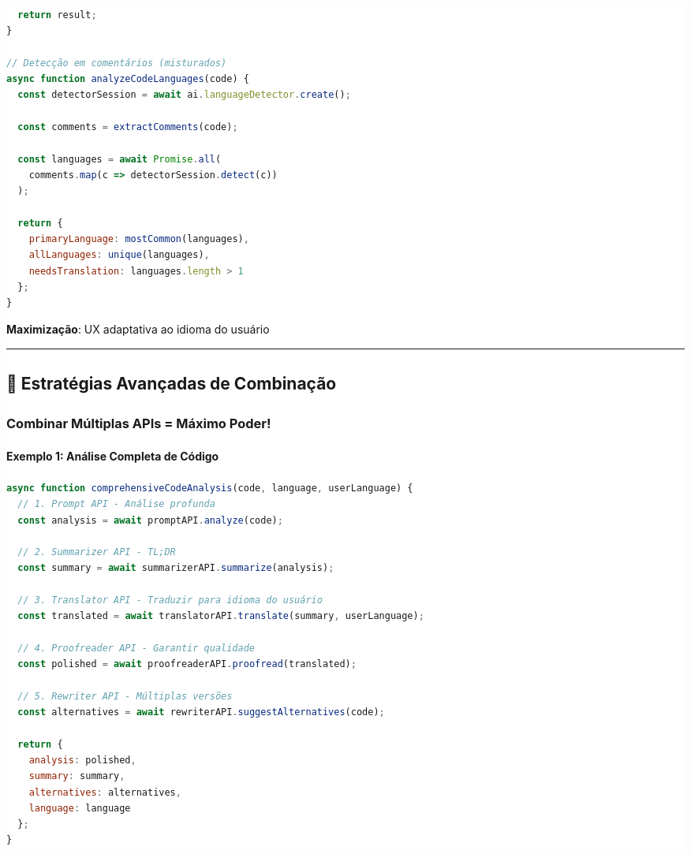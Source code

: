 ```javascript
  return result;
}

// Detecção em comentários (misturados)
async function analyzeCodeLanguages(code) {
  const detectorSession = await ai.languageDetector.create();

  const comments = extractComments(code);

  const languages = await Promise.all(
    comments.map(c => detectorSession.detect(c))
  );

  return {
    primaryLanguage: mostCommon(languages),
    allLanguages: unique(languages),
    needsTranslation: languages.length > 1
  };
}
```

**Maximização**: UX adaptativa ao idioma do usuário

---

## 🚀 Estratégias Avançadas de Combinação

### Combinar Múltiplas APIs = Máximo Poder!

#### Exemplo 1: Análise Completa de Código
```javascript
async function comprehensiveCodeAnalysis(code, language, userLanguage) {
  // 1. Prompt API - Análise profunda
  const analysis = await promptAPI.analyze(code);

  // 2. Summarizer API - TL;DR
  const summary = await summarizerAPI.summarize(analysis);

  // 3. Translator API - Traduzir para idioma do usuário
  const translated = await translatorAPI.translate(summary, userLanguage);

  // 4. Proofreader API - Garantir qualidade
  const polished = await proofreaderAPI.proofread(translated);

  // 5. Rewriter API - Múltiplas versões
  const alternatives = await rewriterAPI.suggestAlternatives(code);

  return {
    analysis: polished,
    summary: summary,
    alternatives: alternatives,
    language: language
  };
}
```
